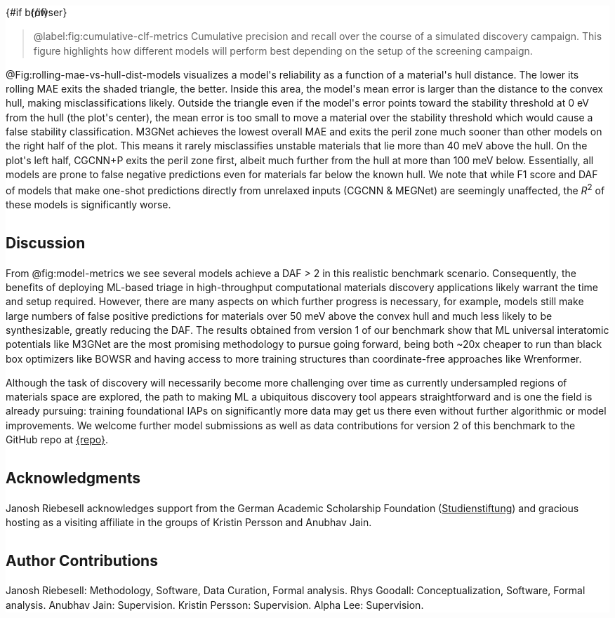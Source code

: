 {#if browser}
<CumulativeClfMetrics style="margin: 0 -2em 0 -4em;" />
{/if}

> @label:fig:cumulative-clf-metrics Cumulative precision and recall over the course of a simulated discovery campaign. This figure highlights how different models will perform best depending on the setup of the screening campaign.

@Fig:rolling-mae-vs-hull-dist-models visualizes a model's reliability as a function of a material's hull distance. The lower its rolling MAE exits the shaded triangle, the better. Inside this area, the model's mean error is larger than the distance to the convex hull, making misclassifications likely. Outside the triangle even if the model's error points toward the stability threshold at 0 eV from the hull (the plot's center), the mean error is too small to move a material over the stability threshold which would cause a false stability classification. M3GNet achieves the lowest overall MAE and exits the peril zone much sooner than other models on the right half of the plot. This means it rarely misclassifies unstable materials that lie more than 40 meV above the hull. On the plot's left half, CGCNN+P exits the peril zone first, albeit much further from the hull at more than 100 meV below. Essentially, all models are prone to false negative predictions even for materials far below the known hull. We note that while F1 score and DAF of models that make one-shot predictions directly from unrelaxed inputs (CGCNN & MEGNet) are seemingly unaffected, the $R^2$ of these models is significantly worse.

## Discussion

From @fig:model-metrics we see several models achieve a DAF > 2 in this realistic benchmark scenario.
Consequently, the benefits of deploying ML-based triage in high-throughput computational materials discovery applications likely warrant the time and setup required.
However, there are many aspects on which further progress is necessary, for example, models still make large numbers of false positive predictions for materials over 50 meV above the convex hull and much less likely to be synthesizable, greatly reducing the DAF.
The results obtained from version 1 of our benchmark show that ML universal interatomic potentials like M3GNet are the most promising methodology to pursue going forward, being both ~20x cheaper to run than black box optimizers like BOWSR and having access to more training structures than coordinate-free approaches like Wrenformer.

Although the task of discovery will necessarily become more challenging over time as currently undersampled regions of materials space are explored, the path to making ML a ubiquitous discovery tool appears straightforward and is one the field is already pursuing: training foundational IAPs on significantly more data may get us there even without further algorithmic or model improvements.
We welcome further model submissions as well as data contributions for version 2 of this benchmark to the GitHub repo at
[{repo}]({repo}).

## Acknowledgments

Janosh Riebesell acknowledges support from the German Academic Scholarship Foundation ([Studienstiftung](https://wikipedia.org/wiki/Studienstiftung)) and gracious hosting as a visiting affiliate in the groups of Kristin Persson and Anubhav Jain.

## Author Contributions

Janosh Riebesell: Methodology, Software, Data Curation, Formal analysis. Rhys Goodall: Conceptualization, Software, Formal analysis. Anubhav Jain: Supervision. Kristin Persson: Supervision. Alpha Lee: Supervision.
